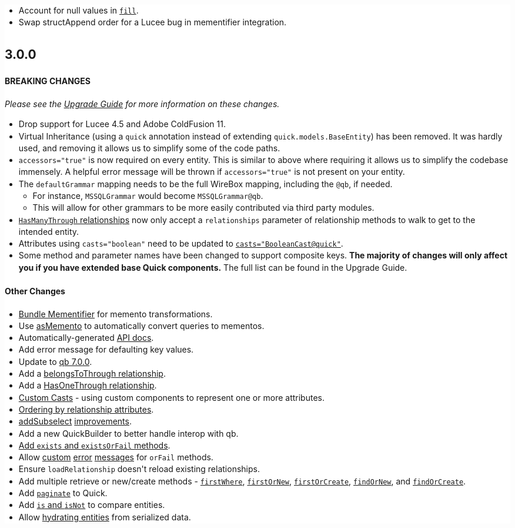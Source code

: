 * Account for null values in [`fill`](guide/getting-started/creating-new-entities.md#fill).
* Swap structAppend order for a Lucee bug in mementifier integration.

## 3.0.0

#### **BREAKING CHANGES** <a href="#breaking-changes" id="breaking-changes"></a>

_Please see the_ [_Upgrade Guide_](upgrade-guide.md#3-0-0) _for more information on these changes._

* Drop support for Lucee 4.5 and Adobe ColdFusion 11.
* Virtual Inheritance (using a `quick` annotation instead of extending `quick.models.BaseEntity`) has been removed.  It was hardly used, and removing it allows us to simplify some of the code paths.
* `accessors="true"` is now required on every entity.  This is similar to above where requiring it allows us to simplify the codebase immensely.  A helpful error message will be thrown if `accessors="true"` is not present on your entity.&#x20;
* The `defaultGrammar` mapping needs to be the full WireBox mapping, including the `@qb`, if needed.
  * For instance, `MSSQLGrammar` would become `MSSQLGrammar@qb`.
  * This will allow for other grammars to be more easily contributed via third party modules.
* [`HasManyThrough` relationships](guide/relationships/relationship-types/hasmanythrough-1.md) now only accept a `relationships` parameter of relationship methods to walk to get to the intended entity.
* Attributes using `casts="boolean"` need to be updated to [`casts="BooleanCast@quick"`](guide/getting-started/defining-an-entity/#casts).
* Some method and parameter names have been changed to support composite keys.  **The majority of changes will only affect you if you have extended base Quick components.** The full list can be found in the Upgrade Guide.

#### &#x20;**Other Changes** <a href="#other-changes" id="other-changes"></a>

* [Bundle Mementifier](guide/serialization.md) for memento transformations.
* Use [asMemento](guide/serialization.md#asmemento) to automatically convert queries to mementos.
* Automatically-generated [API docs](https://apidocs.ortussolutions.com/#/coldbox-modules/quick/).
* Add error message for defaulting key values.
* Update to [qb 7.0.0](https://qb.ortusbooks.com/).
* Add a [belongsToThrough relationship](guide/relationships/relationship-types/belongstothrough.md).
* Add a [HasOneThrough relationship](guide/relationships/relationship-types/hasonethrough.md).
* [Custom Casts](guide/getting-started/defining-an-entity/#casts) - using custom components to represent one or more attributes.
* [Ordering by relationship attributes](guide/relationships/ordering-by-relationships.md).
* [addSubselect](guide/getting-started/query-scopes-and-subselects.md#subselects) [improvements](guide/getting-started/query-scopes-and-subselects.md#using-relationships-in-subselects).
* Add a new QuickBuilder to better handle interop with qb.
* [Add `exists` and `existsOrFail` methods](guide/getting-started/retrieving-entities.md#existsorfail).
* Allow [custom](guide/getting-started/retrieving-entities.md#existsorfail) [error](guide/getting-started/retrieving-entities.md#firstorfail) [messages](guide/getting-started/retrieving-entities.md#findorfail) for `orFail` methods.
* Ensure `loadRelationship` doesn't reload existing relationships.
* Add multiple retrieve or new/create methods - [`firstWhere`](guide/getting-started/retrieving-entities.md#firstwhere), [`firstOrNew`](guide/getting-started/retrieving-entities.md#firstornew), [`firstOrCreate`](guide/getting-started/retrieving-entities.md#firstorcreate), [`findOrNew`](guide/getting-started/retrieving-entities.md#findornew), and [`findOrCreate`](guide/getting-started/retrieving-entities.md#findorcreate).
* Add [`paginate`](guide/getting-started/retrieving-entities.md#paginate) to Quick.
* Add [`is` and `isNot`](guide/getting-started/defining-an-entity/#comparing-entities) to compare entities.
* Allow [hydrating entities](guide/getting-started/retrieving-entities.md#hydrate) from serialized data.